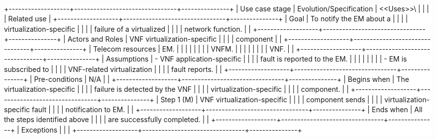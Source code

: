 +-------------------+--------------------------------+---------------+
| Use case stage    | Evolution/Specification        | \<\<Uses\>\>\ |
|                   |                                | Related use   |
+-------------------+--------------------------------+---------------+
| Goal              | To notify the EM about a       |               |
|                   | virtualization-specific        |               |
|                   | failure of a virtualized       |               |
|                   | network function.              |               |
+-------------------+--------------------------------+---------------+
| Actors and Roles  | VNF virtualization-specific    |               |
|                   | component                      |               |
+-------------------+--------------------------------+---------------+
| Telecom resources | EM.                            |               |
|                   |                                |               |
|                   | VNFM.                          |               |
|                   |                                |               |
|                   | VNF.                           |               |
+-------------------+--------------------------------+---------------+
| Assumptions       | \- VNF application-specific    |               |
|                   | fault is reported to the EM.   |               |
|                   |                                |               |
|                   | \- EM is subscribed to         |               |
|                   | VNF-related virtualization     |               |
|                   | fault reports.                 |               |
+-------------------+--------------------------------+---------------+
| Pre-conditions    | N/A                            |               |
+-------------------+--------------------------------+---------------+
| Begins when       | The virtualization-specific    |               |
|                   | failure is detected by the VNF |               |
|                   | virtualization-specific        |               |
|                   | component.                     |               |
+-------------------+--------------------------------+---------------+
| Step 1 (M)        | VNF virtualization-specific    |               |
|                   | component sends                |               |
|                   | virtualization-specific fault  |               |
|                   | notification to EM.            |               |
+-------------------+--------------------------------+---------------+
| Ends when         | All the steps identified above |               |
|                   | are successfully completed.    |               |
+-------------------+--------------------------------+---------------+
| Exceptions        |                                |               |
+-------------------+--------------------------------+---------------+